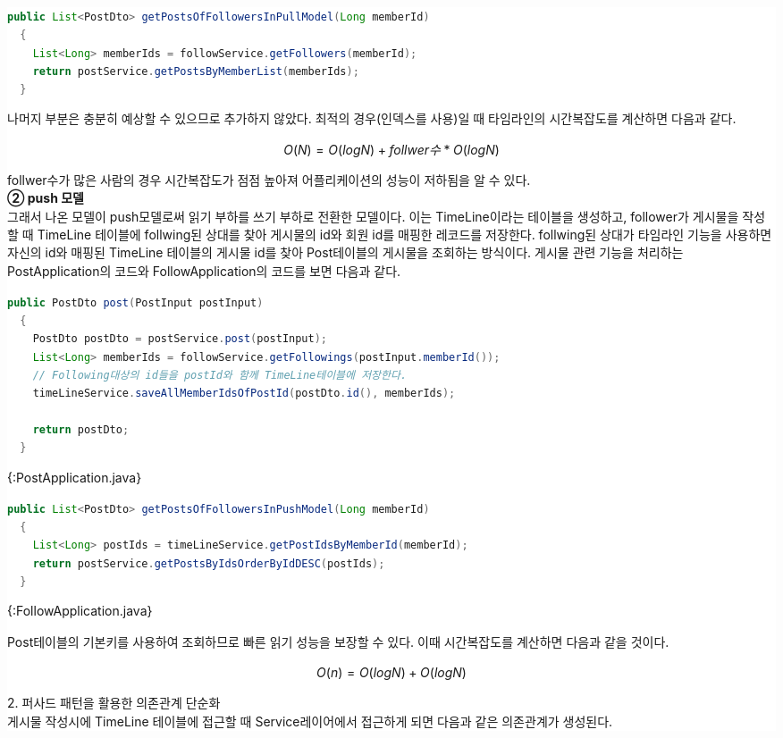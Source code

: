 ```java
public List<PostDto> getPostsOfFollowersInPullModel(Long memberId)
  {
    List<Long> memberIds = followService.getFollowers(memberId);
    return postService.getPostsByMemberList(memberIds);
  }
```

<span class="md-content"> 나머지 부분은 충분히 예상할 수 있으므로 추가하지 않았다. 최적의 경우(인덱스를 사용)일 때 타임라인의 시간복잡도를 계산하면 다음과 같다. </span>   

$$
{O(N) = O(logN) + follwer 수 * O(logN)}
$$

<span class="md-content"> follwer수가 많은 사람의 경우 시간복잡도가 점점 높아져 어플리케이션의 성능이 저하됨을 알 수 있다. </span>   
<span class="md-content"> **② push 모델** </span>   
<span class="md-content"> 그래서 나온 모델이 push모델로써 읽기 부하를 쓰기 부하로 전환한 모델이다. 이는 TimeLine이라는 테이블을 생성하고, follower가 게시물을 작성할 때 TimeLine 테이블에 follwing된 상대를 찾아 게시물의 id와 회원 id를 매핑한 레코드를 저장한다. follwing된 상대가 타임라인 기능을 사용하면 자신의 id와 매핑된 TimeLine 테이블의 게시물 id를 찾아 Post테이블의 게시물을 조회하는 방식이다. 게시물 관련 기능을 처리하는 PostApplication의 코드와 FollowApplication의 코드를 보면 다음과 같다. </span>   

```java
public PostDto post(PostInput postInput)
  {
    PostDto postDto = postService.post(postInput);
    List<Long> memberIds = followService.getFollowings(postInput.memberId());
    // Following대상의 id들을 postId와 함께 TimeLine테이블에 저장한다.
    timeLineService.saveAllMemberIdsOfPostId(postDto.id(), memberIds);

    return postDto;
  }
```
{:PostApplication.java}

```java
public List<PostDto> getPostsOfFollowersInPushModel(Long memberId)
  {
    List<Long> postIds = timeLineService.getPostIdsByMemberId(memberId);
    return postService.getPostsByIdsOrderByIdDESC(postIds);
  }
```
{:FollowApplication.java}

<span class="md-content"> Post테이블의 기본키를 사용하여 조회하므로 빠른 읽기 성능을 보장할 수 있다. 이때 시간복잡도를 계산하면 다음과 같을 것이다. </span>   

$$
{O(n) = O(logN) + O(logN)}
$$

<span class="md-sub"> 2. 퍼사드 패턴을 활용한 의존관계 단순화 </span>   
<span class="md-content"> 게시물 작성시에 TimeLine 테이블에 접근할 때 Service레이어에서 접근하게 되면 다음과 같은 의존관계가 생성된다. </span>   
<div class="img-box">